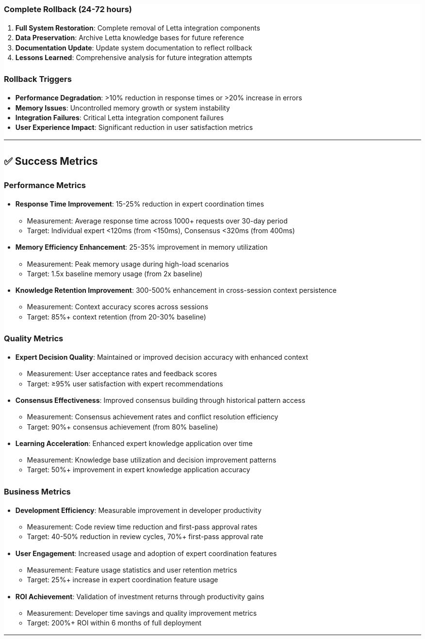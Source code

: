 ### Complete Rollback (24-72 hours)
1. **Full System Restoration**: Complete removal of Letta integration components
2. **Data Preservation**: Archive Letta knowledge bases for future reference
3. **Documentation Update**: Update system documentation to reflect rollback
4. **Lessons Learned**: Comprehensive analysis for future integration attempts

### Rollback Triggers
- **Performance Degradation**: >10% reduction in response times or >20% increase in errors
- **Memory Issues**: Uncontrolled memory growth or system instability
- **Integration Failures**: Critical Letta integration component failures
- **User Experience Impact**: Significant reduction in user satisfaction metrics

---

## ✅ Success Metrics

### Performance Metrics
- **Response Time Improvement**: 15-25% reduction in expert coordination times
  - Measurement: Average response time across 1000+ requests over 30-day period
  - Target: Individual expert <120ms (from <150ms), Consensus <320ms (from 400ms)

- **Memory Efficiency Enhancement**: 25-35% improvement in memory utilization
  - Measurement: Peak memory usage during high-load scenarios
  - Target: 1.5x baseline memory usage (from 2x baseline)

- **Knowledge Retention Improvement**: 300-500% enhancement in cross-session context persistence
  - Measurement: Context accuracy scores across sessions
  - Target: 85%+ context retention (from 20-30% baseline)

### Quality Metrics
- **Expert Decision Quality**: Maintained or improved decision accuracy with enhanced context
  - Measurement: User acceptance rates and feedback scores
  - Target: ≥95% user satisfaction with expert recommendations

- **Consensus Effectiveness**: Improved consensus building through historical pattern access
  - Measurement: Consensus achievement rates and conflict resolution efficiency
  - Target: 90%+ consensus achievement (from 80% baseline)

- **Learning Acceleration**: Enhanced expert knowledge application over time
  - Measurement: Knowledge base utilization and decision improvement patterns
  - Target: 50%+ improvement in expert knowledge application accuracy

### Business Metrics
- **Development Efficiency**: Measurable improvement in developer productivity
  - Measurement: Code review time reduction and first-pass approval rates
  - Target: 40-50% reduction in review cycles, 70%+ first-pass approval rate

- **User Engagement**: Increased usage and adoption of expert coordination features
  - Measurement: Feature usage statistics and user retention metrics
  - Target: 25%+ increase in expert coordination feature usage

- **ROI Achievement**: Validation of investment returns through productivity gains
  - Measurement: Developer time savings and quality improvement metrics
  - Target: 200%+ ROI within 6 months of full deployment

---